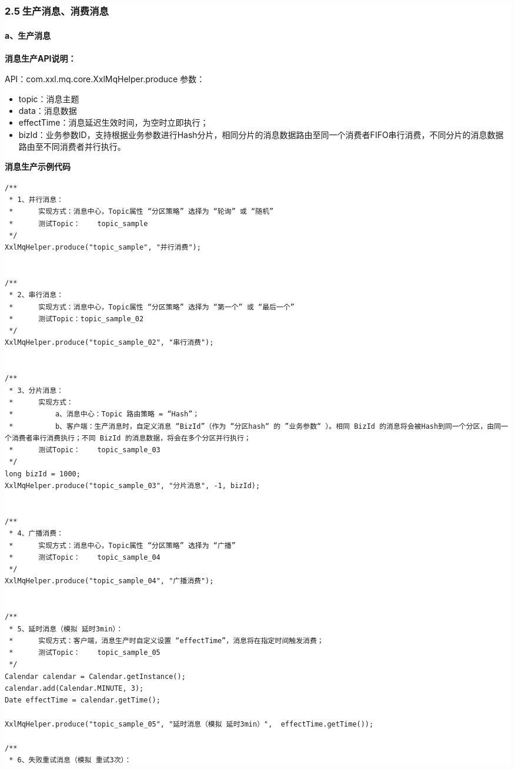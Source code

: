 ### 2.5 生产消息、消费消息

#### a、生产消息

**消息生产API说明：**

API：com.xxl.mq.core.XxlMqHelper.produce
参数：
  - topic：消息主题
  - data：消息数据
  - effectTime：消息延迟生效时间，为空时立即执行；
  - bizId：业务参数ID，支持根据业务参数进行Hash分片，相同分片的消息数据路由至同一个消费者FIFO串行消费，不同分片的消息数据路由至不同消费者并行执行。

**消息生产示例代码**
```
/**
 * 1、并行消息：
 * 		实现方式：消息中心，Topic属性 “分区策略” 选择为 “轮询” 或 “随机”
 * 		测试Topic：	topic_sample
 */
XxlMqHelper.produce("topic_sample", "并行消费");


/**
 * 2、串行消息：
 * 		实现方式：消息中心，Topic属性 “分区策略” 选择为 “第一个” 或 “最后一个”
 * 		测试Topic：topic_sample_02
 */
XxlMqHelper.produce("topic_sample_02", "串行消费");


/**
 * 3、分片消息：
 * 		实现方式：
 * 			a、消息中心：Topic 路由策略 = “Hash”；
 * 			b、客户端：生产消息时，自定义消息 “BizId”（作为 “分区hash“ 的 ”业务参数“ ）。相同 BizId 的消息将会被Hash到同一个分区，由同一个消费者串行消费执行；不同 BizId 的消息数据，将会在多个分区并行执行；
 * 		测试Topic：	topic_sample_03
 */
long bizId = 1000;
XxlMqHelper.produce("topic_sample_03", "分片消息", -1, bizId);


/**
 * 4、广播消费：
 * 		实现方式：消息中心，Topic属性 “分区策略” 选择为 “广播”
 * 		测试Topic：	topic_sample_04
 */
XxlMqHelper.produce("topic_sample_04", "广播消费");	


/**
 * 5、延时消息（模拟 延时3min）：
 * 		实现方式：客户端，消息生产时自定义设置 “effectTime”，消息将在指定时间触发消费；
 * 		测试Topic：	topic_sample_05
 */
Calendar calendar = Calendar.getInstance();
calendar.add(Calendar.MINUTE, 3);
Date effectTime = calendar.getTime();

XxlMqHelper.produce("topic_sample_05", "延时消息（模拟 延时3min）",  effectTime.getTime());

/**
 * 6、失败重试消息（模拟 重试3次）：
```